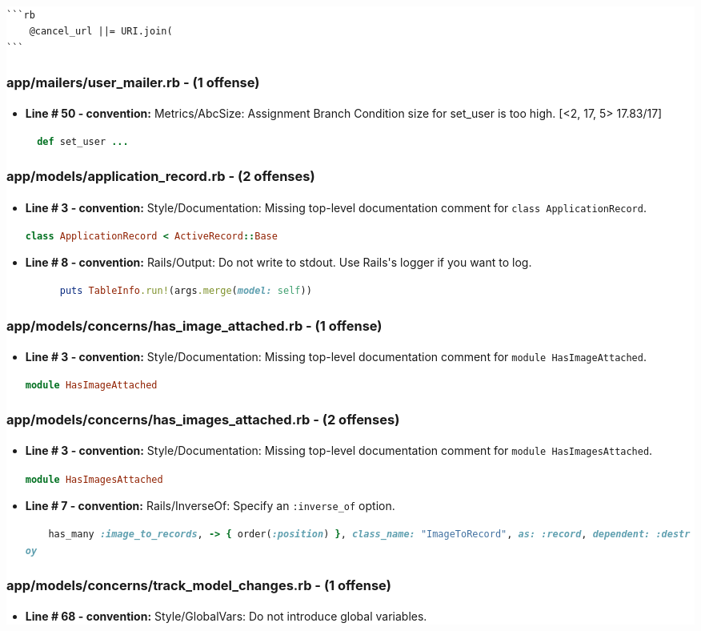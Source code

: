     ```rb
        @cancel_url ||= URI.join(
    ```

### app/mailers/user_mailer.rb - (1 offense)
  * **Line # 50 - convention:** Metrics/AbcSize: Assignment Branch Condition size for set_user is too high. [<2, 17, 5> 17.83/17]

    ```rb
      def set_user ...
    ```

### app/models/application_record.rb - (2 offenses)
  * **Line # 3 - convention:** Style/Documentation: Missing top-level documentation comment for `class ApplicationRecord`.

    ```rb
    class ApplicationRecord < ActiveRecord::Base
    ```

  * **Line # 8 - convention:** Rails/Output: Do not write to stdout. Use Rails's logger if you want to log.

    ```rb
          puts TableInfo.run!(args.merge(model: self))
    ```

### app/models/concerns/has_image_attached.rb - (1 offense)
  * **Line # 3 - convention:** Style/Documentation: Missing top-level documentation comment for `module HasImageAttached`.

    ```rb
    module HasImageAttached
    ```

### app/models/concerns/has_images_attached.rb - (2 offenses)
  * **Line # 3 - convention:** Style/Documentation: Missing top-level documentation comment for `module HasImagesAttached`.

    ```rb
    module HasImagesAttached
    ```

  * **Line # 7 - convention:** Rails/InverseOf: Specify an `:inverse_of` option.

    ```rb
        has_many :image_to_records, -> { order(:position) }, class_name: "ImageToRecord", as: :record, dependent: :destroy
    ```

### app/models/concerns/track_model_changes.rb - (1 offense)
  * **Line # 68 - convention:** Style/GlobalVars: Do not introduce global variables.
